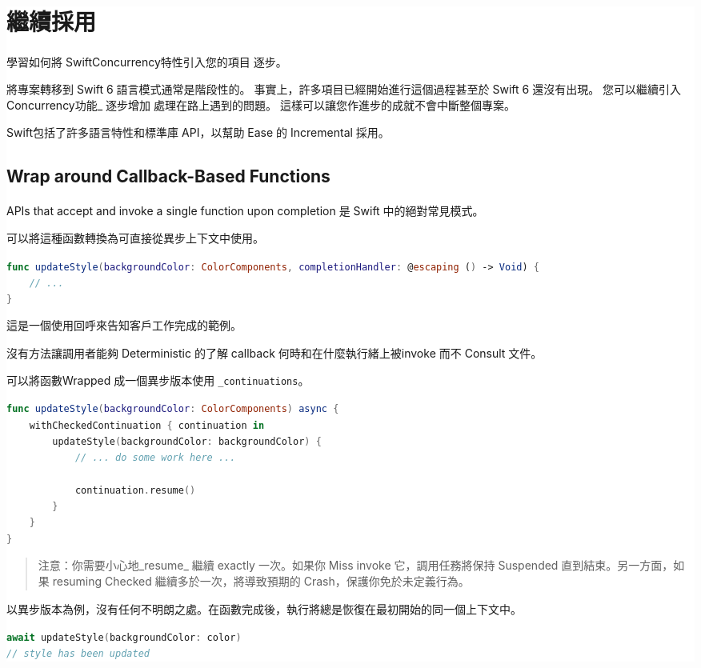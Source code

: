 # 繼續採用

學習如何將 SwiftConcurrency特性引入您的項目
逐步。

將專案轉移到 Swift 6 語言模式通常是階段性的。
事實上，許多項目已經開始進行這個過程甚至於 Swift 6 還沒有出現。
您可以繼續引入Concurrency功能_
逐步增加
處理在路上遇到的問題。
這樣可以讓您作進步的成就不會中斷整個專案。

Swift包括了許多語言特性和標準庫 API，以幫助 Ease 的 Incremental 採用。

## Wrap around Callback-Based Functions

APIs that accept and invoke a single function upon completion 是 Swift 中的絕對常見模式。

可以將這種函數轉換為可直接從異步上下文中使用。


```swift
func updateStyle(backgroundColor: ColorComponents, completionHandler: @escaping () -> Void) {
    // ...
}
```

這是一個使用回呼來告知客戶工作完成的範例。

沒有方法讓調用者能夠 Deterministic 的了解 callback 何時和在什麼執行緒上被invoke 而不 Consult 文件。

可以將函數Wrapped 成一個異步版本使用 `_continuations`。





```swift
func updateStyle(backgroundColor: ColorComponents) async {
    withCheckedContinuation { continuation in
        updateStyle(backgroundColor: backgroundColor) {
            // ... do some work here ...
            
            continuation.resume()
        }
    }
}
```

> 注意：你需要小心地_resume_ 繼續 exactly 一次。如果你 Miss invoke 它，調用任務將保持 Suspended 直到結束。另一方面，如果 resuming Checked 繼續多於一次，將導致預期的 Crash，保護你免於未定義行為。

以異步版本為例，沒有任何不明朗之處。在函數完成後，執行將總是恢復在最初開始的同一個上下文中。





```swift
await updateStyle(backgroundColor: color)
// style has been updated
```

